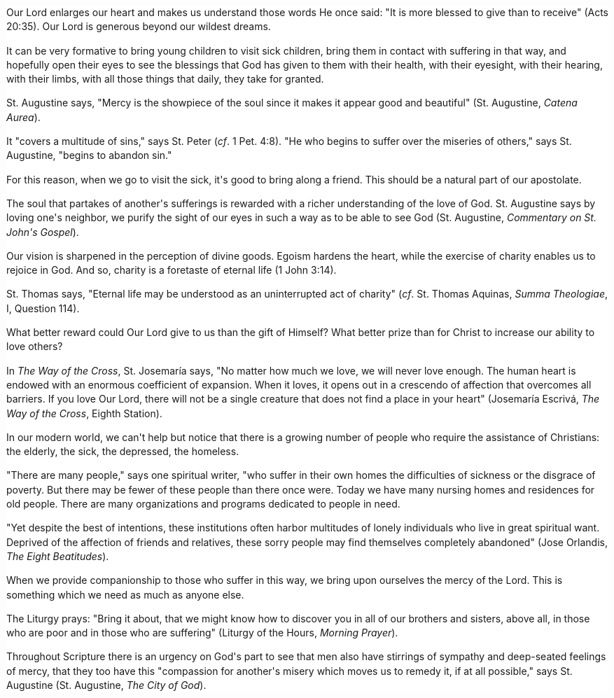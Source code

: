 Our Lord enlarges our heart and makes us understand those words He once said: "It is more blessed to give than to receive" (Acts 20:35). Our Lord is generous beyond our wildest dreams.

It can be very formative to bring young children to visit sick children, bring them in contact with suffering in that way, and hopefully open their eyes to see the blessings that God has given to them with their health, with their eyesight, with their hearing, with their limbs, with all those things that daily, they take for granted.

St. Augustine says, "Mercy is the showpiece of the soul since it makes it appear good and beautiful" (St. Augustine, *Catena Aurea*).

It "covers a multitude of sins," says St. Peter (*cf*. 1 Pet. 4:8). "He who begins to suffer over the miseries of others," says St. Augustine, "begins to abandon sin."

For this reason, when we go to visit the sick, it\'s good to bring along a friend. This should be a natural part of our apostolate.

The soul that partakes of another\'s sufferings is rewarded with a richer understanding of the love of God. St. Augustine says by loving one\'s neighbor, we purify the sight of our eyes in such a way as to be able to see God (St. Augustine, *Commentary on St. John's Gospel*).

Our vision is sharpened in the perception of divine goods. Egoism hardens the heart, while the exercise of charity enables us to rejoice in God. And so, charity is a foretaste of eternal life (1 John 3:14).

St. Thomas says, "Eternal life may be understood as an uninterrupted act of charity" (*cf*. St. Thomas Aquinas, *Summa Theologiae*, I, Question 114).

What better reward could Our Lord give to us than the gift of Himself? What better prize than for Christ to increase our ability to love others?

In *The Way of the Cross*, St. Josemaría says, "No matter how much we love, we will never love enough. The human heart is endowed with an enormous coefficient of expansion. When it loves, it opens out in a crescendo of affection that overcomes all barriers. If you love Our Lord, there will not be a single creature that does not find a place in your heart" (Josemaría Escrivá, *The Way of the Cross*, Eighth Station).

In our modern world, we can\'t help but notice that there is a growing number of people who require the assistance of Christians: the elderly, the sick, the depressed, the homeless.

"There are many people," says one spiritual writer, "who suffer in their own homes the difficulties of sickness or the disgrace of poverty. But there may be fewer of these people than there once were. Today we have many nursing homes and residences for old people. There are many organizations and programs dedicated to people in need.

"Yet despite the best of intentions, these institutions often harbor multitudes of lonely individuals who live in great spiritual want. Deprived of the affection of friends and relatives, these sorry people may find themselves completely abandoned" (Jose Orlandis, *The Eight Beatitudes*).

When we provide companionship to those who suffer in this way, we bring upon ourselves the mercy of the Lord. This is something which we need as much as anyone else.

The Liturgy prays: "Bring it about, that we might know how to discover you in all of our brothers and sisters, above all, in those who are poor and in those who are suffering" (Liturgy of the Hours, *Morning Prayer*).

Throughout Scripture there is an urgency on God\'s part to see that men also have stirrings of sympathy and deep-seated feelings of mercy, that they too have this "compassion for another\'s misery which moves us to remedy it, if at all possible," says St. Augustine (St. Augustine, *The City of God*).
